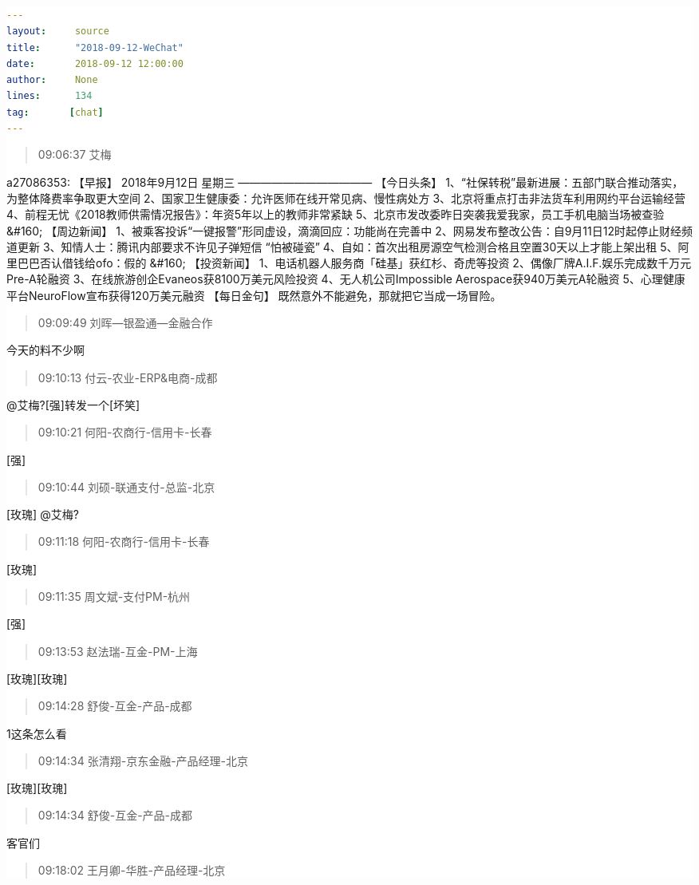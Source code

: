 ```yaml
---
layout:     source 
title:      "2018-09-12-WeChat"
date:       2018-09-12 12:00:00
author:     None
lines:      134 
tag:       [chat]
---
```

> 09:06:37  艾梅  
   
a27086353: 【早报】 2018年9月12日  星期三 ————————————  【今日头条】 1、“社保转税”最新进展：五部门联合推动落实，为整体降费率争取更大空间 2、国家卫生健康委：允许医师在线开常见病、慢性病处方 3、北京将重点打击非法货车利用网约平台运输经营 4、前程无忧《2018教师供需情况报告》：年资5年以上的教师非常紧缺 5、北京市发改委昨日突袭我爱我家，员工手机电脑当场被查验 &amp;#160; 【周边新闻】 1、被乘客投诉“一键报警”形同虚设，滴滴回应：功能尚在完善中 2、网易发布整改公告：自9月11日12时起停止财经频道更新 3、知情人士：腾讯内部要求不许见子弹短信 “怕被碰瓷” 4、自如：首次出租房源空气检测合格且空置30天以上才能上架出租 5、阿里巴巴否认借钱给ofo：假的 &amp;#160; 【投资新闻】 1、电话机器人服务商「硅基」获红杉、奇虎等投资 2、偶像厂牌A.I.F.娱乐完成数千万元Pre-A轮融资 3、在线旅游创企Evaneos获8100万美元风险投资 4、无人机公司Impossible Aerospace获940万美元A轮融资 5、心理健康平台NeuroFlow宣布获得120万美元融资  【每日金句】 既然意外不能避免，那就把它当成一场冒险。  
   
> 09:09:49  刘晖—银盈通—金融合作  
   
今天的料不少啊  
   
> 09:10:13  付云-农业-ERP&电商-成都  
   
@艾梅?[强]转发一个[坏笑]  
   
> 09:10:21  何阳-农商行-信用卡-长春  
   
[强]  
   
> 09:10:44  刘硕-联通支付-总监-北京  
   
[玫瑰]  @艾梅?  
   
> 09:11:18  何阳-农商行-信用卡-长春  
   
[玫瑰]  
   
> 09:11:35  周文斌-支付PM-杭州  
   
[强]  
   
> 09:13:53  赵法瑞-互金-PM-上海  
   
[玫瑰][玫瑰]  
   
> 09:14:28  舒俊-互金-产品-成都  
   
1这条怎么看  
   
> 09:14:34  张清翔-京东金融-产品经理-北京  
   
[玫瑰][玫瑰]  
   
> 09:14:34  舒俊-互金-产品-成都  
   
客官们  
   
> 09:18:02  王月卿-华胜-产品经理-北京  
   